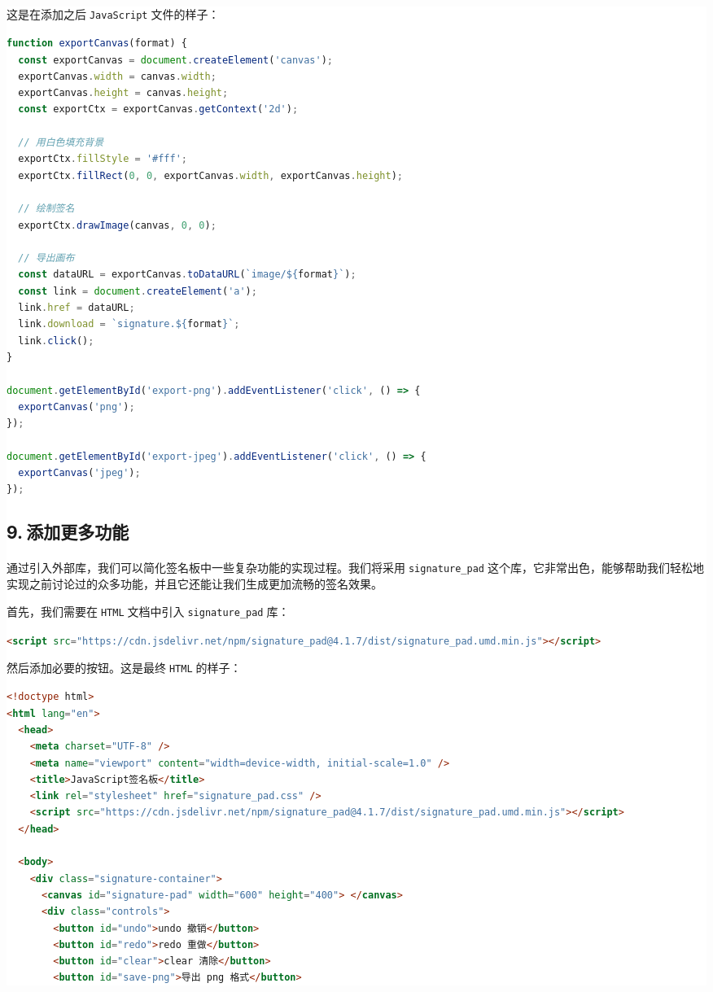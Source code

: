 这是在添加之后 `JavaScript` 文件的样子：

```js
function exportCanvas(format) {
  const exportCanvas = document.createElement('canvas');
  exportCanvas.width = canvas.width;
  exportCanvas.height = canvas.height;
  const exportCtx = exportCanvas.getContext('2d');

  // 用白色填充背景
  exportCtx.fillStyle = '#fff';
  exportCtx.fillRect(0, 0, exportCanvas.width, exportCanvas.height);

  // 绘制签名
  exportCtx.drawImage(canvas, 0, 0);

  // 导出画布
  const dataURL = exportCanvas.toDataURL(`image/${format}`);
  const link = document.createElement('a');
  link.href = dataURL;
  link.download = `signature.${format}`;
  link.click();
}

document.getElementById('export-png').addEventListener('click', () => {
  exportCanvas('png');
});

document.getElementById('export-jpeg').addEventListener('click', () => {
  exportCanvas('jpeg');
});
```

## 9. 添加更多功能

通过引入外部库，我们可以简化签名板中一些复杂功能的实现过程。我们将采用 `signature_pad` 这个库，它非常出色，能够帮助我们轻松地实现之前讨论过的众多功能，并且它还能让我们生成更加流畅的签名效果。

首先，我们需要在 `HTML` 文档中引入 `signature_pad` 库：

```html
<script src="https://cdn.jsdelivr.net/npm/signature_pad@4.1.7/dist/signature_pad.umd.min.js"></script>
```

然后添加必要的按钮。这是最终 `HTML` 的样子：

```html
<!doctype html>
<html lang="en">
  <head>
    <meta charset="UTF-8" />
    <meta name="viewport" content="width=device-width, initial-scale=1.0" />
    <title>JavaScript签名板</title>
    <link rel="stylesheet" href="signature_pad.css" />
    <script src="https://cdn.jsdelivr.net/npm/signature_pad@4.1.7/dist/signature_pad.umd.min.js"></script>
  </head>

  <body>
    <div class="signature-container">
      <canvas id="signature-pad" width="600" height="400"> </canvas>
      <div class="controls">
        <button id="undo">undo 撤销</button>
        <button id="redo">redo 重做</button>
        <button id="clear">clear 清除</button>
        <button id="save-png">导出 png 格式</button>
```